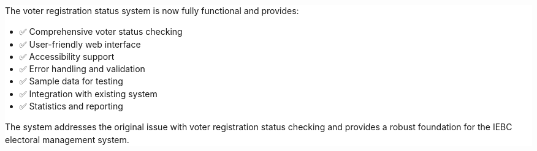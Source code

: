 The voter registration status system is now fully functional and provides:
- ✅ Comprehensive voter status checking
- ✅ User-friendly web interface
- ✅ Accessibility support
- ✅ Error handling and validation
- ✅ Sample data for testing
- ✅ Integration with existing system
- ✅ Statistics and reporting

The system addresses the original issue with voter registration status checking and provides a robust foundation for the IEBC electoral management system.